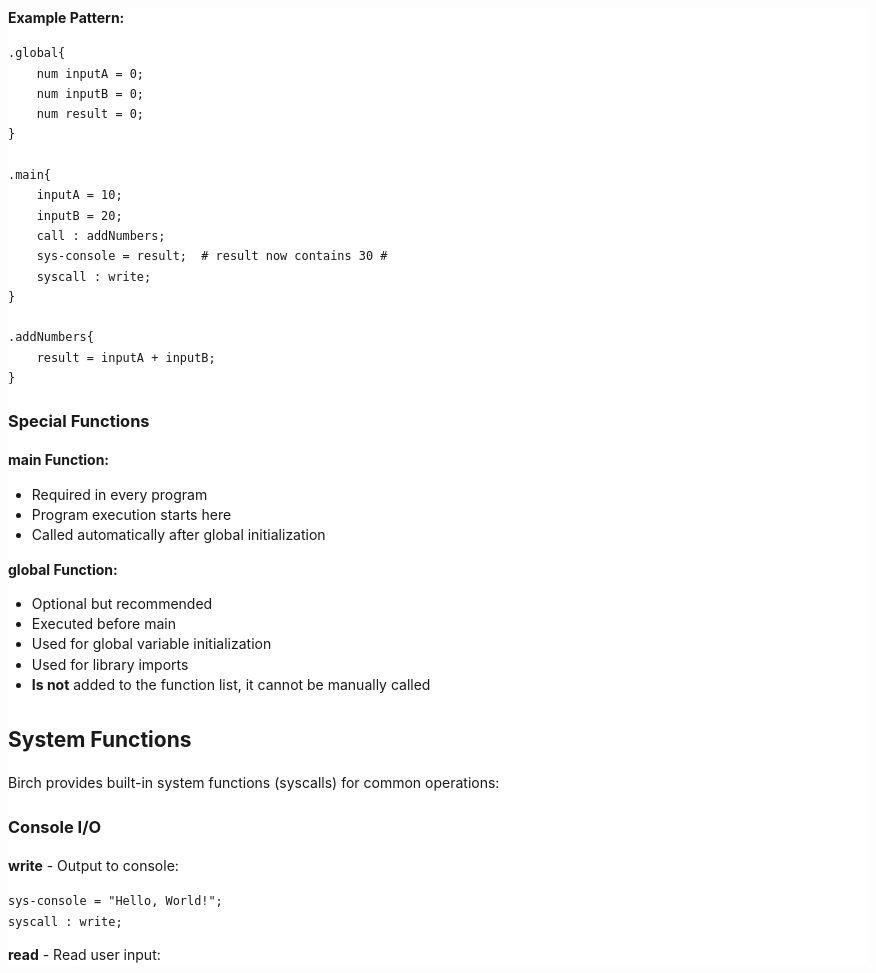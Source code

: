 
**Example Pattern:**

```birch
.global{
    num inputA = 0;
    num inputB = 0;
    num result = 0;
}

.main{
    inputA = 10;
    inputB = 20;
    call : addNumbers;
    sys-console = result;  # result now contains 30 #
    syscall : write;
}

.addNumbers{
    result = inputA + inputB;
}

```

### Special Functions

**main Function:**

-   Required in every program
-   Program execution starts here
-   Called automatically after global initialization

**global Function:**

-   Optional but recommended
-   Executed before main
-   Used for global variable initialization
-   Used for library imports
-   **Is not** added to the function list, it cannot be manually called

## System Functions

Birch provides built-in system functions (syscalls) for common operations:

### Console I/O

**write** - Output to console:

```birch
sys-console = "Hello, World!";
syscall : write;

```

**read** - Read user input:
